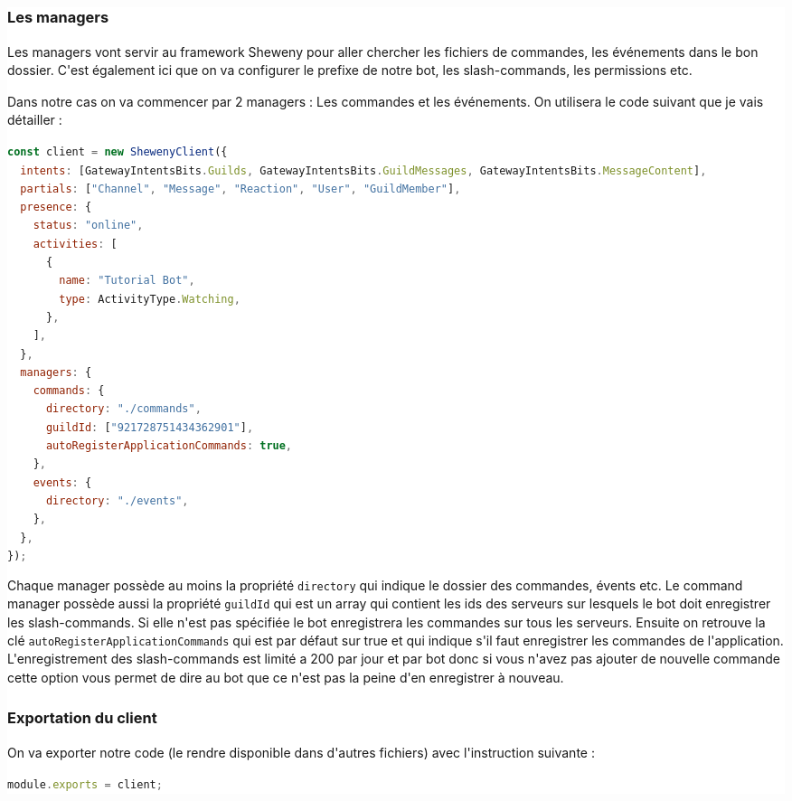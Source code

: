 ### Les managers

Les managers vont servir au framework Sheweny pour aller chercher les fichiers de commandes, les événements dans le bon dossier. C'est également ici que on va configurer le prefixe de notre bot, les slash-commands, les permissions etc.

Dans notre cas on va commencer par 2 managers : Les commandes et les événements. On utilisera le code suivant que je vais détailler :

```js
const client = new ShewenyClient({
  intents: [GatewayIntentsBits.Guilds, GatewayIntentsBits.GuildMessages, GatewayIntentsBits.MessageContent],
  partials: ["Channel", "Message", "Reaction", "User", "GuildMember"],
  presence: {
    status: "online",
    activities: [
      {
        name: "Tutorial Bot",
        type: ActivityType.Watching,
      },
    ],
  },
  managers: {
    commands: {
      directory: "./commands",
      guildId: ["921728751434362901"],
      autoRegisterApplicationCommands: true,
    },
    events: {
      directory: "./events",
    },
  },
});
```

Chaque manager possède au moins la propriété `directory` qui indique le dossier des commandes, évents etc. Le command manager possède aussi la propriété `guildId` qui est un array qui contient les ids des serveurs sur lesquels le bot doit enregistrer les slash-commands. Si elle n'est pas spécifiée le bot enregistrera les commandes sur tous les serveurs. Ensuite on retrouve la clé `autoRegisterApplicationCommands` qui est par défaut sur true et qui indique s'il faut enregistrer les commandes de l'application. L'enregistrement des slash-commands est limité a 200 par jour et par bot donc si vous n'avez pas ajouter de nouvelle commande cette option vous permet de dire au bot que ce n'est pas la peine d'en enregistrer à nouveau.

### Exportation du client

On va exporter notre code (le rendre disponible dans d'autres fichiers) avec l'instruction suivante :

```js
module.exports = client;
```
